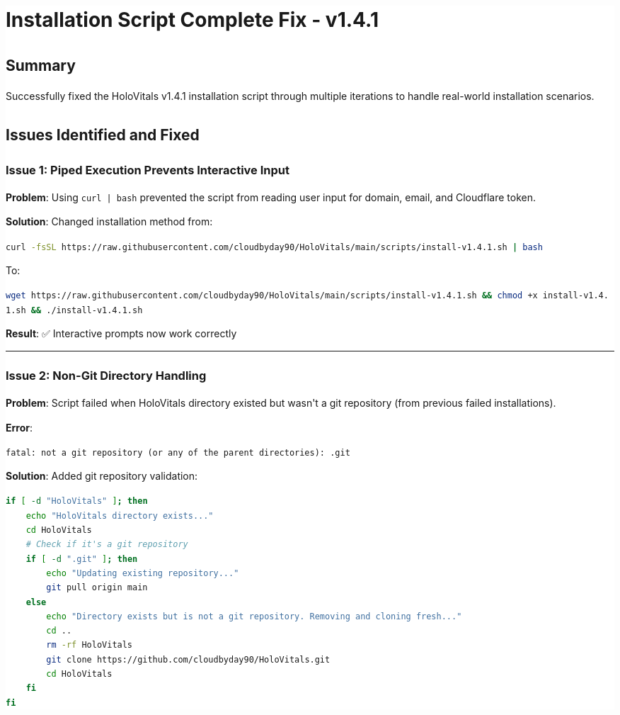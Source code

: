 # Installation Script Complete Fix - v1.4.1

## Summary
Successfully fixed the HoloVitals v1.4.1 installation script through multiple iterations to handle real-world installation scenarios.

## Issues Identified and Fixed

### Issue 1: Piped Execution Prevents Interactive Input
**Problem**: Using `curl | bash` prevented the script from reading user input for domain, email, and Cloudflare token.

**Solution**: Changed installation method from:
```bash
curl -fsSL https://raw.githubusercontent.com/cloudbyday90/HoloVitals/main/scripts/install-v1.4.1.sh | bash
```

To:
```bash
wget https://raw.githubusercontent.com/cloudbyday90/HoloVitals/main/scripts/install-v1.4.1.sh && chmod +x install-v1.4.1.sh && ./install-v1.4.1.sh
```

**Result**: ✅ Interactive prompts now work correctly

---

### Issue 2: Non-Git Directory Handling
**Problem**: Script failed when HoloVitals directory existed but wasn't a git repository (from previous failed installations).

**Error**:
```
fatal: not a git repository (or any of the parent directories): .git
```

**Solution**: Added git repository validation:
```bash
if [ -d "HoloVitals" ]; then
    echo "HoloVitals directory exists..."
    cd HoloVitals
    # Check if it's a git repository
    if [ -d ".git" ]; then
        echo "Updating existing repository..."
        git pull origin main
    else
        echo "Directory exists but is not a git repository. Removing and cloning fresh..."
        cd ..
        rm -rf HoloVitals
        git clone https://github.com/cloudbyday90/HoloVitals.git
        cd HoloVitals
    fi
fi
```
